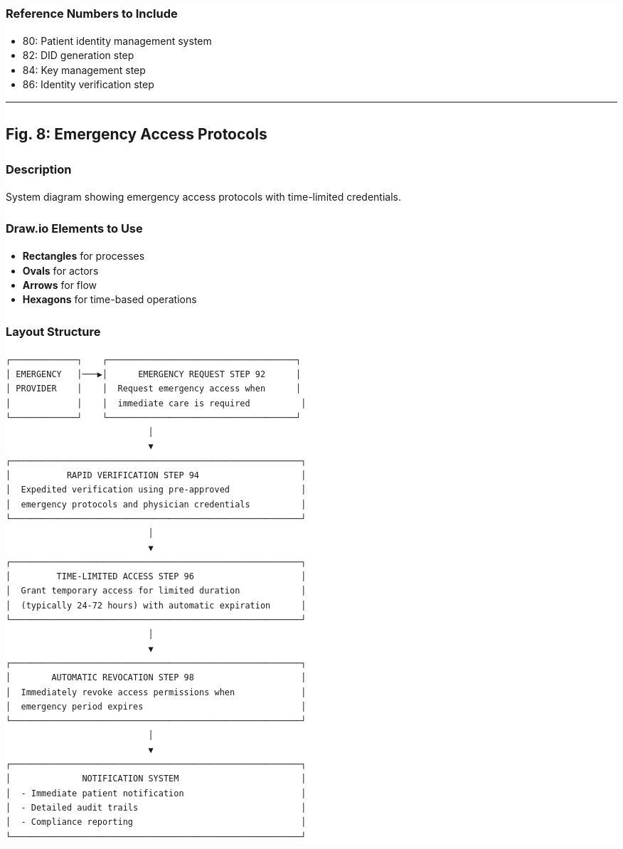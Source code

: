 ### Reference Numbers to Include
- 80: Patient identity management system
- 82: DID generation step
- 84: Key management step
- 86: Identity verification step

---

## Fig. 8: Emergency Access Protocols

### Description
System diagram showing emergency access protocols with time-limited credentials.

### Draw.io Elements to Use
- **Rectangles** for processes
- **Ovals** for actors
- **Arrows** for flow
- **Hexagons** for time-based operations

### Layout Structure
```
┌─────────────┐    ┌─────────────────────────────────────┐
│ EMERGENCY   │───▶│      EMERGENCY REQUEST STEP 92      │
│ PROVIDER    │    │  Request emergency access when      │
│             │    │  immediate care is required          │
└─────────────┘    └─────────────────────────────────────┘
                            │
                            ▼
┌─────────────────────────────────────────────────────────┐
│           RAPID VERIFICATION STEP 94                    │
│  Expedited verification using pre-approved              │
│  emergency protocols and physician credentials          │
└─────────────────────────────────────────────────────────┘
                            │
                            ▼
┌─────────────────────────────────────────────────────────┐
│         TIME-LIMITED ACCESS STEP 96                     │
│  Grant temporary access for limited duration            │
│  (typically 24-72 hours) with automatic expiration      │
└─────────────────────────────────────────────────────────┘
                            │
                            ▼
┌─────────────────────────────────────────────────────────┐
│        AUTOMATIC REVOCATION STEP 98                     │
│  Immediately revoke access permissions when             │
│  emergency period expires                               │
└─────────────────────────────────────────────────────────┘
                            │
                            ▼
┌─────────────────────────────────────────────────────────┐
│              NOTIFICATION SYSTEM                        │
│  - Immediate patient notification                       │
│  - Detailed audit trails                                │
│  - Compliance reporting                                 │
└─────────────────────────────────────────────────────────┘
```

